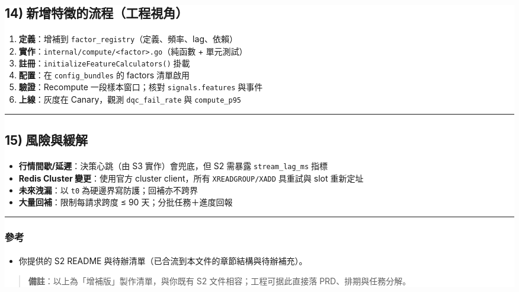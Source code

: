 
## 14) 新增特徵的流程（工程視角）

1. **定義**：增補到 `factor_registry`（定義、頻率、lag、依賴）
2. **實作**：`internal/compute/<factor>.go`（純函數 + 單元測試）
3. **註冊**：`initializeFeatureCalculators()` 掛載
4. **配置**：在 `config_bundles` 的 factors 清單啟用
5. **驗證**：Recompute 一段樣本窗口；核對 `signals.features` 與事件
6. **上線**：灰度在 Canary，觀測 `dqc_fail_rate` 與 `compute_p95`

---

## 15) 風險與緩解

* **行情間歇/延遲**：決策心跳（由 S3 實作）會兜底，但 S2 需暴露 `stream_lag_ms` 指標
* **Redis Cluster 變更**：使用官方 cluster client，所有 `XREADGROUP/XADD` 具重試與 slot 重新定址
* **未來洩漏**：以 `t0` 為硬邊界寫防護；回補亦不跨界
* **大量回補**：限制每請求跨度 ≤ 90 天；分批任務＋進度回報

---

### 參考

* 你提供的 S2 README 與待辦清單（已合流到本文件的章節結構與待辦補充）。

> **備註**：以上為「增補版」製作清單，與你既有 S2 文件相容；工程可据此直接落 PRD、排期與任務分解。
